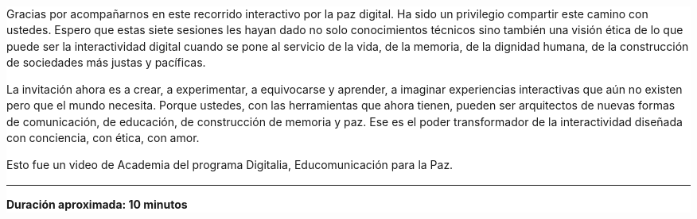 Gracias por acompañarnos en este recorrido interactivo por la paz digital. Ha sido un privilegio compartir este camino con ustedes. Espero que estas siete sesiones les hayan dado no solo conocimientos técnicos sino también una visión ética de lo que puede ser la interactividad digital cuando se pone al servicio de la vida, de la memoria, de la dignidad humana, de la construcción de sociedades más justas y pacíficas.

La invitación ahora es a crear, a experimentar, a equivocarse y aprender, a imaginar experiencias interactivas que aún no existen pero que el mundo necesita. Porque ustedes, con las herramientas que ahora tienen, pueden ser arquitectos de nuevas formas de comunicación, de educación, de construcción de memoria y paz. Ese es el poder transformador de la interactividad diseñada con conciencia, con ética, con amor.

Esto fue un video de Academia del programa Digitalia, Educomunicación para la Paz.

---

**Duración aproximada: 10 minutos**
